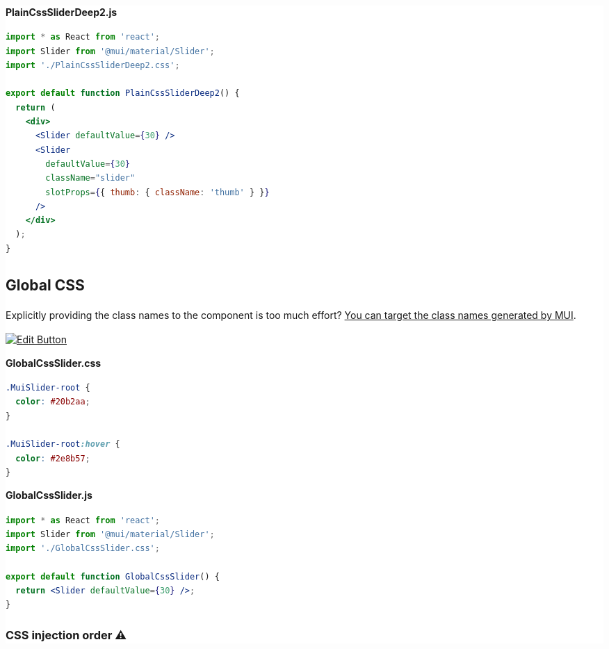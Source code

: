 **PlainCssSliderDeep2.js**

```jsx
import * as React from 'react';
import Slider from '@mui/material/Slider';
import './PlainCssSliderDeep2.css';

export default function PlainCssSliderDeep2() {
  return (
    <div>
      <Slider defaultValue={30} />
      <Slider
        defaultValue={30}
        className="slider"
        slotProps={{ thumb: { className: 'thumb' } }}
      />
    </div>
  );
}
```

## Global CSS

Explicitly providing the class names to the component is too much effort?
[You can target the class names generated by MUI](/system/styles/advanced/).

[![Edit Button](https://codesandbox.io/static/img/play-codesandbox.svg)](https://codesandbox.io/s/global-classnames-dho8k)

**GlobalCssSlider.css**

```css
.MuiSlider-root {
  color: #20b2aa;
}

.MuiSlider-root:hover {
  color: #2e8b57;
}
```

**GlobalCssSlider.js**

```jsx
import * as React from 'react';
import Slider from '@mui/material/Slider';
import './GlobalCssSlider.css';

export default function GlobalCssSlider() {
  return <Slider defaultValue={30} />;
}
```

### CSS injection order ⚠️
